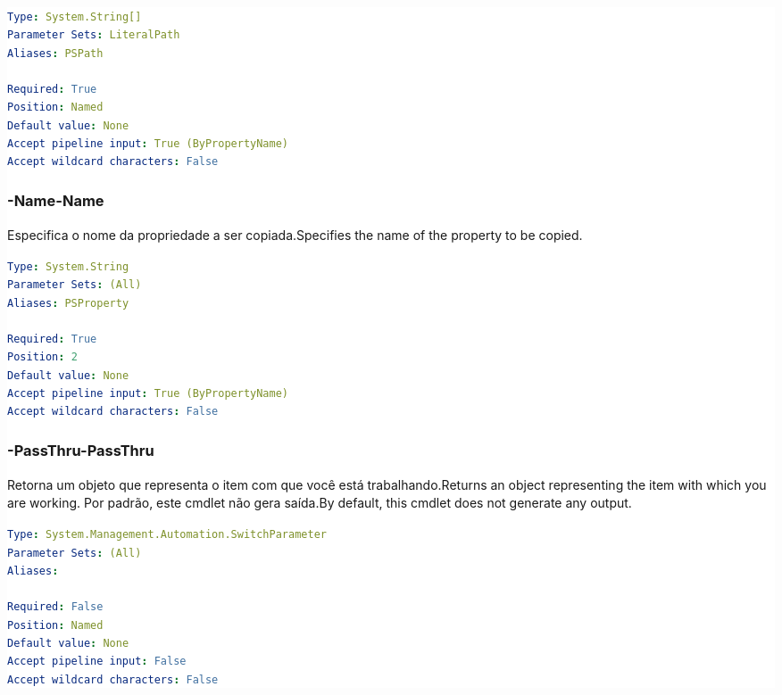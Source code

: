 ```yaml
Type: System.String[]
Parameter Sets: LiteralPath
Aliases: PSPath

Required: True
Position: Named
Default value: None
Accept pipeline input: True (ByPropertyName)
Accept wildcard characters: False
```

### <span data-ttu-id="77422-149">-Name</span><span class="sxs-lookup"><span data-stu-id="77422-149">-Name</span></span>

<span data-ttu-id="77422-150">Especifica o nome da propriedade a ser copiada.</span><span class="sxs-lookup"><span data-stu-id="77422-150">Specifies the name of the property to be copied.</span></span>

```yaml
Type: System.String
Parameter Sets: (All)
Aliases: PSProperty

Required: True
Position: 2
Default value: None
Accept pipeline input: True (ByPropertyName)
Accept wildcard characters: False
```

### <span data-ttu-id="77422-151">-PassThru</span><span class="sxs-lookup"><span data-stu-id="77422-151">-PassThru</span></span>

<span data-ttu-id="77422-152">Retorna um objeto que representa o item com que você está trabalhando.</span><span class="sxs-lookup"><span data-stu-id="77422-152">Returns an object representing the item with which you are working.</span></span>
<span data-ttu-id="77422-153">Por padrão, este cmdlet não gera saída.</span><span class="sxs-lookup"><span data-stu-id="77422-153">By default, this cmdlet does not generate any output.</span></span>

```yaml
Type: System.Management.Automation.SwitchParameter
Parameter Sets: (All)
Aliases:

Required: False
Position: Named
Default value: None
Accept pipeline input: False
Accept wildcard characters: False
```
